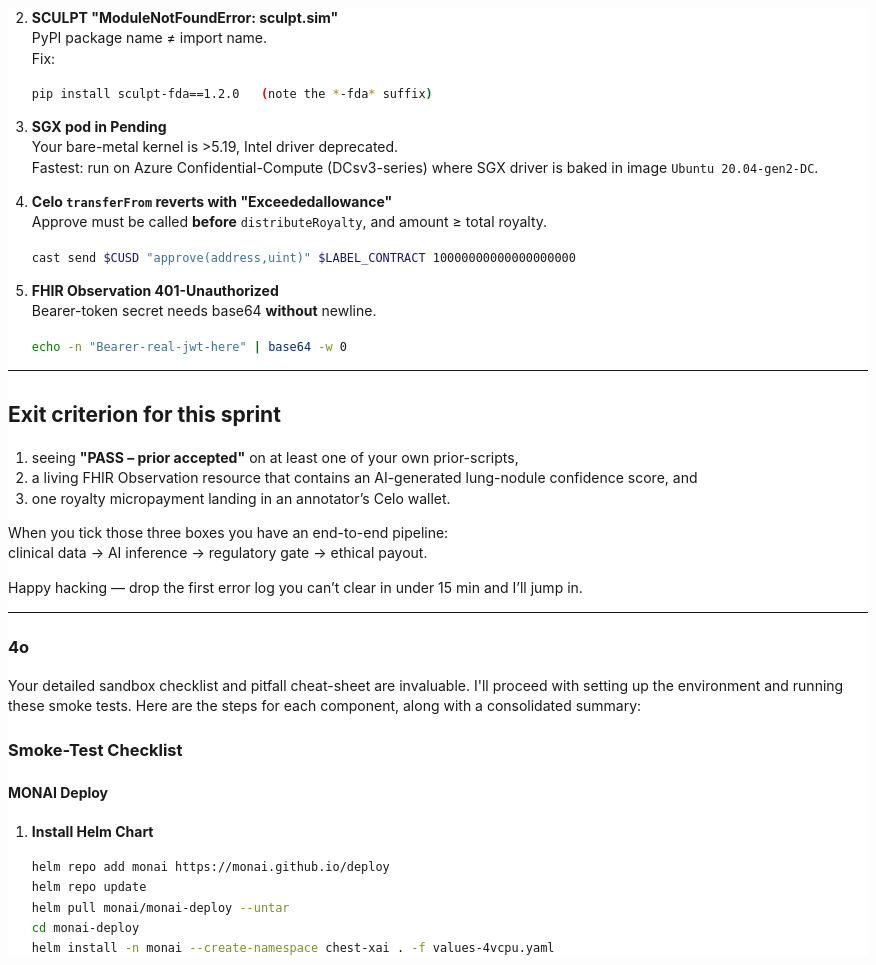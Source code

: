 2. **SCULPT "ModuleNotFoundError: sculpt.sim"**  
   PyPI package name ≠ import name.  
   Fix:  
   ```bash
   pip install sculpt-fda==1.2.0   (note the *-fda* suffix)
   ```

3. **SGX pod in Pending**  
   Your bare-metal kernel is >5.19, Intel driver deprecated.  
   Fastest: run on Azure Confidential-Compute (DCsv3-series) where SGX driver is baked in image `Ubuntu 20.04-gen2-DC`.

4. **Celo `transferFrom` reverts with "Exceededallowance"**  
   Approve must be called **before** `distributeRoyalty`, and amount ≥ total royalty.  
   ```bash
   cast send $CUSD "approve(address,uint)" $LABEL_CONTRACT 10000000000000000000
   ```

5. **FHIR Observation 401-Unauthorized**  
   Bearer-token secret needs base64 **without** newline.  
   ```bash
   echo -n "Bearer-real-jwt-here" | base64 -w 0
   ```

-------------------------------------------------------
Exit criterion for this sprint
-------------------------------------------------------
1. seeing **"PASS – prior accepted"** on at least one of your own prior-scripts,  
2. a living FHIR Observation resource that contains an AI-generated lung-nodule confidence score, and  
3. one royalty micropayment landing in an annotator’s Celo wallet.

When you tick those three boxes you have an end-to-end pipeline:  
clinical data → AI inference → regulatory gate → ethical payout.

Happy hacking — drop the first error log you can’t clear in under 15 min and I’ll jump in.

---

### 4o

Your detailed sandbox checklist and pitfall cheat-sheet are invaluable. I'll proceed with setting up the environment and running these smoke tests. Here are the steps for each component, along with a consolidated summary:

### Smoke-Test Checklist

#### MONAI Deploy
1. **Install Helm Chart**
   ```bash
   helm repo add monai https://monai.github.io/deploy
   helm repo update
   helm pull monai/monai-deploy --untar
   cd monai-deploy 
   helm install -n monai --create-namespace chest-xai . -f values-4vcpu.yaml
   ```
